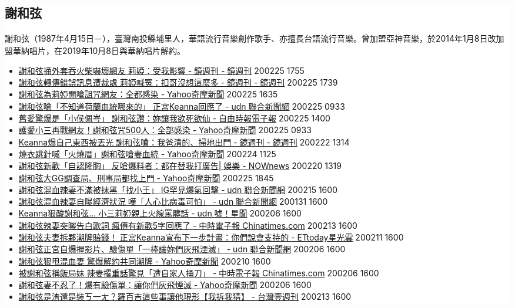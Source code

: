 ## 謝和弦

謝和弦（1987年4月15日－），臺灣南投縣埔里人，華語流行音樂創作歌手、亦擅長台語流行音樂。曾加盟亞神音樂，於2014年1月8日改加盟華納唱片，在2019年10月8日與華納唱片解約。
- [謝和弦捅外套吞火柴嚇壞網友 莉婭：受我影響 - 鏡週刊 - 鏡週刊](https://www.mirrormedia.mg/story/20200225ent030 "謝和弦捅外套吞火柴嚇壞網友 莉婭：受我影響 - 鏡週刊 - 鏡週刊") 200225 1755
- [謝和弦轉傳錯誤訊息遭裁處 莉婭喊冤：扣哥沒想這麼多 - 鏡週刊 - 鏡週刊](https://www.mirrormedia.mg/story/20200225ent029 "謝和弦轉傳錯誤訊息遭裁處 莉婭喊冤：扣哥沒想這麼多 - 鏡週刊 - 鏡週刊") 200225 1739
- [謝和弦為莉婭開嗆詛咒網友：全都感染 - Yahoo奇摩新聞](https://tw.news.yahoo.com/%E8%AC%9D%E5%92%8C%E5%BC%A6%E7%82%BA%E8%8E%89%E5%A9%AD%E9%96%8B%E5%97%86%E8%A9%9B%E5%92%92%E7%B6%B2%E5%8F%8B-%E5%85%A8%E9%83%BD%E6%84%9F%E6%9F%93-073504633.html "謝和弦為莉婭開嗆詛咒網友：全都感染 - Yahoo奇摩新聞") 200225 1635
- [謝和弦嗆「不知道荷蘭血統哪來的」 正宮Keanna回應了 - udn 聯合新聞網](https://stars.udn.com/star/story/10089/4368624 "謝和弦嗆「不知道荷蘭血統哪來的」 正宮Keanna回應了 - udn 聯合新聞網") 200225 0933
- [舊愛驚爆是「小侯佩岑」 謝和弦讚：妳讓我欲死欲仙 - 自由時報電子報](https://ent.ltn.com.tw/news/breakingnews/3079352 "舊愛驚爆是「小侯佩岑」 謝和弦讚：妳讓我欲死欲仙 - 自由時報電子報") 200225 1400
- [護愛小三再戰網友！謝和弦咒500人：全部感染 - Yahoo奇摩新聞](https://tw.news.yahoo.com/%E8%AD%B7%E6%84%9B%E5%B0%8F%E4%B8%89%E5%86%8D%E6%88%B0%E7%B6%B2%E5%8F%8B-%E8%AC%9D%E5%92%8C%E5%BC%A6%E5%92%92500%E4%BA%BA-%E5%85%A8%E9%83%A8%E6%84%9F%E6%9F%93-013300538.html "護愛小三再戰網友！謝和弦咒500人：全部感染 - Yahoo奇摩新聞") 200225 0933
- [Keanna爆自己東西被丟光 謝和弦嗆：我爸清的、掃地出門 - 鏡週刊 - 鏡週刊](https://www.mirrormedia.mg/story/20200222web002 "Keanna爆自己東西被丟光 謝和弦嗆：我爸清的、掃地出門 - 鏡週刊 - 鏡週刊") 200222 1314
- [燒衣跳針喊「火燒厝」謝和弦嗆妻血統 - Yahoo奇摩新聞](https://tw.news.yahoo.com/%E7%87%92%E8%A1%A3%E8%B7%B3%E9%87%9D%E5%96%8A-%E7%81%AB%E7%87%92%E5%8E%9D-%E8%AC%9D%E5%92%8C%E5%BC%A6%E5%97%86%E5%A6%BB%E8%A1%80%E7%B5%B1-032504316.html "燒衣跳針喊「火燒厝」謝和弦嗆妻血統 - Yahoo奇摩新聞") 200224 1125
- [謝和弦新歡「自認隆胸」 反嗆爆料者：都在替我打廣告| 娛樂 - NOWnews](https://www.nownews.com/news/20200220/3946749/ "謝和弦新歡「自認隆胸」 反嗆爆料者：都在替我打廣告| 娛樂 - NOWnews") 200220 1319
- [謝和弦大GG調查局、刑事局都找上門 - Yahoo奇摩新聞](https://tw.news.yahoo.com/%E8%AC%9D%E5%92%8C%E5%BC%A6%E5%A4%A7gg%E8%AA%BF%E6%9F%A5%E5%B1%80-%E5%88%91%E4%BA%8B%E5%B1%80%E9%83%BD%E6%8A%93%E4%BB%96-090503200.html "謝和弦大GG調查局、刑事局都找上門 - Yahoo奇摩新聞") 200225 1845
- [謝和弦混血辣妻不滿被抹黑「找小王」 IG罕見爆氣回擊 - udn 聯合新聞網](https://stars.udn.com/star/story/10092/4347841 "謝和弦混血辣妻不滿被抹黑「找小王」 IG罕見爆氣回擊 - udn 聯合新聞網") 200215 1600
- [謝和弦混血辣妻自曝經濟狀況 嘆「人心比病毒可怕」 - udn 聯合新聞網](https://stars.udn.com/star/story/10092/4313680 "謝和弦混血辣妻自曝經濟狀況 嘆「人心比病毒可怕」 - udn 聯合新聞網") 200131 1600
- [Keanna狠酸謝和弦... 小三莉婭親上火線罵髒話 - udn 噓！星聞](https://stars.udn.com/star/story/10088/4325149 "Keanna狠酸謝和弦... 小三莉婭親上火線罵髒話 - udn 噓！星聞") 200206 1600
- [謝和弦辣妻突曬告白歌詞 瘋傳有新歡5字回應了 - 中時電子報 Chinatimes.com](https://www.chinatimes.com/realtimenews/20200213001445-260404 "謝和弦辣妻突曬告白歌詞 瘋傳有新歡5字回應了 - 中時電子報 Chinatimes.com") 200213 1600
- [謝和弦夫妻拆夥潮牌賠錢！ 正宮Keanna宣布下一步計畫：你們說會支持的 - ETtoday星光雲](https://star.ettoday.net/news/1643399 "謝和弦夫妻拆夥潮牌賠錢！ 正宮Keanna宣布下一步計畫：你們說會支持的 - ETtoday星光雲") 200211 1600
- [謝和弦正宮自爆握影片、驗傷單「一棒讓妳們灰飛湮滅」 - udn 聯合新聞網](https://stars.udn.com/star/story/10092/4327152 "謝和弦正宮自爆握影片、驗傷單「一棒讓妳們灰飛湮滅」 - udn 聯合新聞網") 200206 1600
- [謝和弦狠甩混血妻 驚爆解約共同潮牌 - Yahoo奇摩新聞](https://tw.news.yahoo.com/%E8%AC%9D%E5%92%8C%E5%BC%A6%E7%8B%A0%E7%94%A9%E6%B7%B7%E8%A1%80%E5%A6%BB-%E9%A9%9A%E7%88%86%E8%A7%A3%E7%B4%84%E5%85%B1%E5%90%8C%E6%BD%AE%E7%89%8C-145504193.html "謝和弦狠甩混血妻 驚爆解約共同潮牌 - Yahoo奇摩新聞") 200210 1600
- [被謝和弦稱飯局妹 辣妻撂重話驚見「遭自家人捅刀」 - 中時電子報 Chinatimes.com](https://www.chinatimes.com/realtimenews/20200206001371-260404 "被謝和弦稱飯局妹 辣妻撂重話驚見「遭自家人捅刀」 - 中時電子報 Chinatimes.com") 200206 1600
- [謝和弦妻不忍了！爆有驗傷單：讓你們灰飛煙滅 - Yahoo奇摩新聞](https://tw.news.yahoo.com/%E8%AC%9D%E5%92%8C%E5%BC%A6%E5%A6%BB%E4%B8%8D%E5%BF%8D%E4%BA%86-%E7%88%86%E6%9C%89%E9%A9%97%E5%82%B7%E5%96%AE-%E8%AE%93%E4%BD%A0%E5%80%91%E7%81%B0%E9%A3%9B%E7%85%99%E6%BB%85-010600093.html "謝和弦妻不忍了！爆有驗傷單：讓你們灰飛煙滅 - Yahoo奇摩新聞") 200206 1600
- [謝和弦是渣還是裝ㄎ一ㄤ？羅百吉這些事讓他現形【我拆我猜】 - 台灣壹週刊](https://tw.nextmgz.com/realtimenews/news/491366 "謝和弦是渣還是裝ㄎ一ㄤ？羅百吉這些事讓他現形【我拆我猜】 - 台灣壹週刊") 200213 1600
